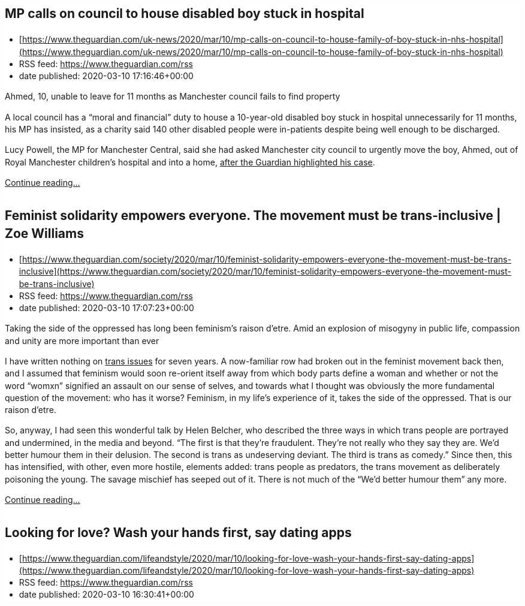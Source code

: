 ## MP calls on council to house disabled boy stuck in hospital
 - [https://www.theguardian.com/uk-news/2020/mar/10/mp-calls-on-council-to-house-family-of-boy-stuck-in-nhs-hospital](https://www.theguardian.com/uk-news/2020/mar/10/mp-calls-on-council-to-house-family-of-boy-stuck-in-nhs-hospital)
 - RSS feed: https://www.theguardian.com/rss
 - date published: 2020-03-10 17:16:46+00:00

<p>Ahmed, 10, unable to leave for 11 months as Manchester council fails to find property</p><p>A local council has a “moral and financial” duty to house a 10-year-old disabled boy stuck in hospital unnecessarily for 11 months, his MP has insisted, as a charity said 140 other disabled people were in-patients despite being well enough to be discharged.</p><p>Lucy Powell, the MP for Manchester Central, said she had asked Manchester city council to urgently move the boy, Ahmed, out of Royal Manchester children’s hospital and into a home, <a href="https://www.theguardian.com/society/2020/mar/09/severely-disabled-boy-stuck-in-acute-nhs-bed-for-nearly-a-year">after the Guardian highlighted his case</a>.</p> <a href="https://www.theguardian.com/uk-news/2020/mar/10/mp-calls-on-council-to-house-family-of-boy-stuck-in-nhs-hospital">Continue reading...</a>

## Feminist solidarity empowers everyone. The movement must be trans-inclusive | Zoe Williams
 - [https://www.theguardian.com/society/2020/mar/10/feminist-solidarity-empowers-everyone-the-movement-must-be-trans-inclusive](https://www.theguardian.com/society/2020/mar/10/feminist-solidarity-empowers-everyone-the-movement-must-be-trans-inclusive)
 - RSS feed: https://www.theguardian.com/rss
 - date published: 2020-03-10 17:07:23+00:00

<p>Taking the side of the oppressed has long been feminism’s raison d’etre. Amid an explosion of misogyny in public life, compassion and unity are more important than ever</p><p>I have written nothing on <a href="https://www.theguardian.com/world/gender" title="">trans issues</a> for seven years. A now-familiar row had broken out in the feminist movement back then, and I assumed that feminism would soon re-orient itself away from which body parts define a woman and whether or not the word “womxn” signified an assault on our sense of selves, and towards what I thought was obviously the more fundamental question of the movement: who has it worse? Feminism, in my life’s experience of it, takes the side of the oppressed. That is our raison d’etre.</p><p>So, anyway, I had seen this wonderful talk by Helen Belcher, who described the three ways in which trans people are portrayed and undermined, in the media and beyond. “The first is that they’re fraudulent. They’re not really who they say they are. We’d better humour them in their delusion. The second is trans as undeserving deviant. The third is trans as comedy.” Since then, this has intensified, with other, even more hostile, elements added: trans people as predators, the trans movement as deliberately poisoning the young. The savage mischief has seeped out of it. There is not much of the “We’d better humour them” any more.</p> <a href="https://www.theguardian.com/society/2020/mar/10/feminist-solidarity-empowers-everyone-the-movement-must-be-trans-inclusive">Continue reading...</a>

## Looking for love? Wash your hands first, say dating apps
 - [https://www.theguardian.com/lifeandstyle/2020/mar/10/looking-for-love-wash-your-hands-first-say-dating-apps](https://www.theguardian.com/lifeandstyle/2020/mar/10/looking-for-love-wash-your-hands-first-say-dating-apps)
 - RSS feed: https://www.theguardian.com/rss
 - date published: 2020-03-10 16:30:41+00:00
